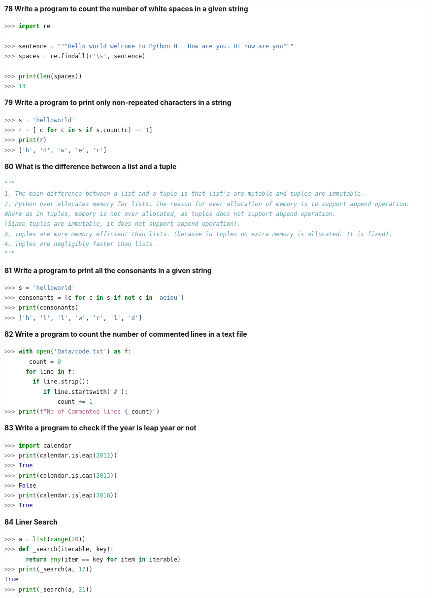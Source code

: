 **78 Write a program to count the number of white spaces in a given string**
```python
>>> import re

>>> sentence = """Hello world welcome to Python Hi  How are you. Hi how are you"""
>>> spaces = re.findall(r'\s', sentence)

>>> print(len(spaces))
>>> 13
```
**79 Write a program to print only non-repeated characters in a string**
```python
>>> s = 'helloworld'
>>> r = [ c for c in s if s.count(c) == 1]
>>> print(r)
>>> ['h', 'd', 'w', 'e', 'r']
```
**80 What is the difference between a list and a tuple**
```python
"""
1. The main difference between a list and a tuple is that list's are mutable and tuples are immutable.
2. Python over allocates memory for lists. The reason for over allocation of memory is to support append operation. 
Where as in tuples, memory is not over allocated, as tuples does not support append operation. 
(Since tuples are immutable, it does not support append operation). 
3. Tuples are more memory efficient than lists. (because in tuples no extra memory is allocated. It is fixed).
4. Tuples are negligibly faster than lists. 
"""
```
**81 Write a program to print all the consonants in a given string**
```python
>>> s = 'helloworld'
>>> consonants = [c for c in s if not c in 'aeiou']
>>> print(consonants)
>>> ['h', 'l', 'l', 'w', 'r', 'l', 'd']
```
**82 Write a program to count the number of commented lines in a text file**
```python
>>> with open('Data/code.txt') as f:
      _count = 0
      for line in f:
        if line.strip():
           if line.startswith('#'):
              _count += 1
>>> print(f"No of Commented lines {_count}")
```
**83 Write a program to check if the year is leap year or not**
```python
>>> import calendar
>>> print(calendar.isleap(2012))
>>> True
>>> print(calendar.isleap(2013))
>>> False
>>> print(calendar.isleap(2016))
>>> True
```
**84 Liner Search**
```python
>>> a = list(range(20))
>>> def _search(iterable, key):
      return any(item == key for item in iterable)
>>> print(_search(a, 17))
True
>>> print(_search(a, 21))
```